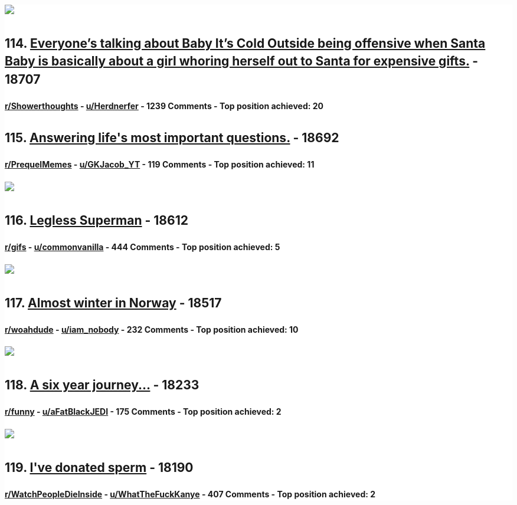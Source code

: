 <a href="https://i.redd.it/kflgx1gj63321.jpg"><img src="https://b.thumbs.redditmedia.com/g8wayFykiFGxRZp83cKCcW9BFzPCiCIagedzNZlC8II.jpg"></img></a>

## 114. [Everyone’s talking about Baby It’s Cold Outside being offensive when Santa Baby is basically about a girl whoring herself out to Santa for expensive gifts.](http://reddit.com/r/Showerthoughts/comments/a4bilz/everyones_talking_about_baby_its_cold_outside/) - 18707
#### [r/Showerthoughts](http://reddit.com/r/Showerthoughts) - [u/Herdnerfer](http://reddit.com/u/Herdnerfer) - 1239 Comments - Top position achieved: 20

## 115. [Answering life's most important questions.](http://reddit.com/r/PrequelMemes/comments/a4905h/answering_lifes_most_important_questions/) - 18692
#### [r/PrequelMemes](http://reddit.com/r/PrequelMemes) - [u/GKJacob_YT](http://reddit.com/u/GKJacob_YT) - 119 Comments - Top position achieved: 11

<a href="https://i.redd.it/tnnzbne8j0321.jpg"><img src="https://a.thumbs.redditmedia.com/4iQ98cF6C4HCs_QrSuLxos-kqO81Ms2FQmf974ckNA0.jpg"></img></a>

## 116. [Legless Superman](http://reddit.com/r/gifs/comments/a4gbw0/legless_superman/) - 18612
#### [r/gifs](http://reddit.com/r/gifs) - [u/commonvanilla](http://reddit.com/u/commonvanilla) - 444 Comments - Top position achieved: 5

<a href="https://i.imgur.com/JAuMq3U.gifv"><img src="https://a.thumbs.redditmedia.com/7n5-YCSfaGC7TBkhIftdx1V26sv9SJBuqf_2AjNPYx4.jpg"></img></a>

## 117. [Almost winter in Norway](http://reddit.com/r/woahdude/comments/a46xo7/almost_winter_in_norway/) - 18517
#### [r/woahdude](http://reddit.com/r/woahdude) - [u/iam_nobody](http://reddit.com/u/iam_nobody) - 232 Comments - Top position achieved: 10

<a href="https://v.redd.it/lyrj64r4xy221"><img src="https://a.thumbs.redditmedia.com/je0wodF9APGi2o-AshSe0CSWn7V2W-7UyIHr4wWJvb4.jpg"></img></a>

## 118. [A six year journey...](http://reddit.com/r/funny/comments/a4dnc8/a_six_year_journey/) - 18233
#### [r/funny](http://reddit.com/r/funny) - [u/aFatBlackJEDI](http://reddit.com/u/aFatBlackJEDI) - 175 Comments - Top position achieved: 2

<a href="https://i.redd.it/lsh0mcwhu3321.png"><img src="https://b.thumbs.redditmedia.com/ijyc14OVomTEstvroMuqHri9kXm3uh_iJY8ek3xMHRg.jpg"></img></a>

## 119. [I've donated sperm](http://reddit.com/r/WatchPeopleDieInside/comments/a4bpr0/ive_donated_sperm/) - 18190
#### [r/WatchPeopleDieInside](http://reddit.com/r/WatchPeopleDieInside) - [u/WhatTheFuckKanye](http://reddit.com/u/WhatTheFuckKanye) - 407 Comments - Top position achieved: 2
